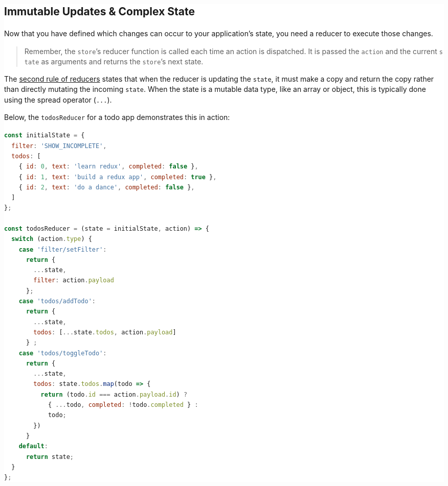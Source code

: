 ## Immutable Updates & Complex State

Now that you have defined which changes can occur to your application’s
state, you need a reducer to execute those changes.

> Remember, the `store`’s reducer function is called each time an action
> is dispatched. It is passed the `action` and the current `state` as
> arguments and returns the `store`’s next state.

The <a
href="https://redux.js.org/tutorials/fundamentals/part-3-state-actions-reducers#rules-of-reducers"
class="e14vpv2g1 gamut-xro1w8-ResetElement-Anchor-AnchorBase e1bhhzie0"
target="_blank" rel="noopener">second rule of reducers</a> states that
when the reducer is updating the `state`, it must make a copy and return
the copy rather than directly mutating the incoming `state`. When the
state is a mutable data type, like an array or object, this is typically
done using the spread operator (`...`).

Below, the `todosReducer` for a todo app demonstrates this in action:

``` jsx
const initialState = {
  filter: 'SHOW_INCOMPLETE',
  todos: [
    { id: 0, text: 'learn redux', completed: false },
    { id: 1, text: 'build a redux app', completed: true },
    { id: 2, text: 'do a dance', completed: false },
  ]
};
 
const todosReducer = (state = initialState, action) => {
  switch (action.type) {
    case 'filter/setFilter':
      return {
        ...state,
        filter: action.payload
      };
    case 'todos/addTodo': 
      return {
        ...state,
        todos: [...state.todos, action.payload]
      } ;
    case 'todos/toggleTodo':
      return {
        ...state,
        todos: state.todos.map(todo => {
          return (todo.id === action.payload.id) ? 
            { ...todo, completed: !todo.completed } : 
            todo;
        })
      }
    default:
      return state;
  }
};
```
